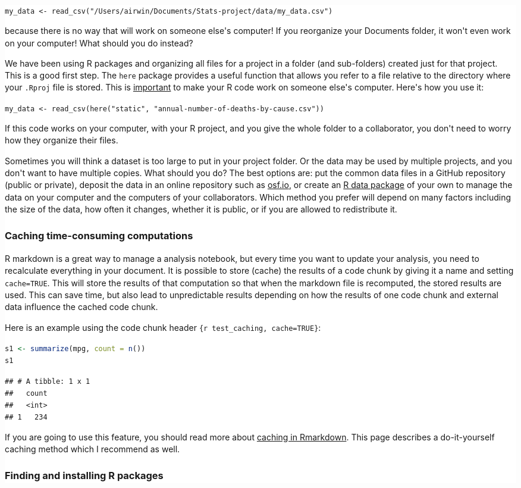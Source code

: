 ```
my_data <- read_csv("/Users/airwin/Documents/Stats-project/data/my_data.csv")
```

because there is no way that will work on someone else's computer! If you reorganize your Documents folder, it won't even work on your computer! What should you do instead?

We have been using R packages and organizing all files for a project in a folder (and sub-folders) created just for that project. This is a good first step. The `here` package provides a useful function that allows you refer to a file relative to the directory where your `.Rproj` file is stored. This is [important](https://malco.io/2018/11/05/why-should-i-use-the-here-package-when-i-m-already-using-projects/) to make your R code work on someone else's computer. Here's how you use it:

```
my_data <- read_csv(here("static", "annual-number-of-deaths-by-cause.csv"))
```

If this code works on your computer, with your R project, and you give the whole folder to a collaborator, you don't need to worry how they organize their files.

Sometimes you will think a dataset is too large to put in your project folder. Or the data may be used by multiple projects, and you don't want to have multiple copies. What should you do? The best options are: put the common data files in a GitHub repository (public or private), deposit the data in an online repository such as [osf.io](https://osf.io/), or create an [R data package](https://r-pkgs.org/data.html) of your own to manage the data on your computer and the computers of your collaborators. Which method you prefer will depend on many factors including the size of the data, how often it changes, whether it is public, or if you are allowed to redistribute it.

### Caching time-consuming computations 

R markdown is a great way to manage a analysis notebook, but every time you want to update your analysis, you need to recalculate everything in your document. It is possible to store (cache) the results of a code chunk by giving it a name and setting `cache=TRUE`. This will store the results of that computation so that when the markdown file is recomputed, the stored results are used. This can save time, but also lead to unpredictable results depending on how the results of one code chunk and external data influence the cached code chunk.

Here is an example using the code chunk header `{r test_caching, cache=TRUE}`:


```r
s1 <- summarize(mpg, count = n()) 
s1
```

```
## # A tibble: 1 x 1
##   count
##   <int>
## 1   234
```

If you are going to use this feature, you should read more about [caching in Rmarkdown](https://bookdown.org/yihui/rmarkdown-cookbook/cache.html). This page describes a do-it-yourself caching method which I recommend as well.



### Finding and installing R packages
